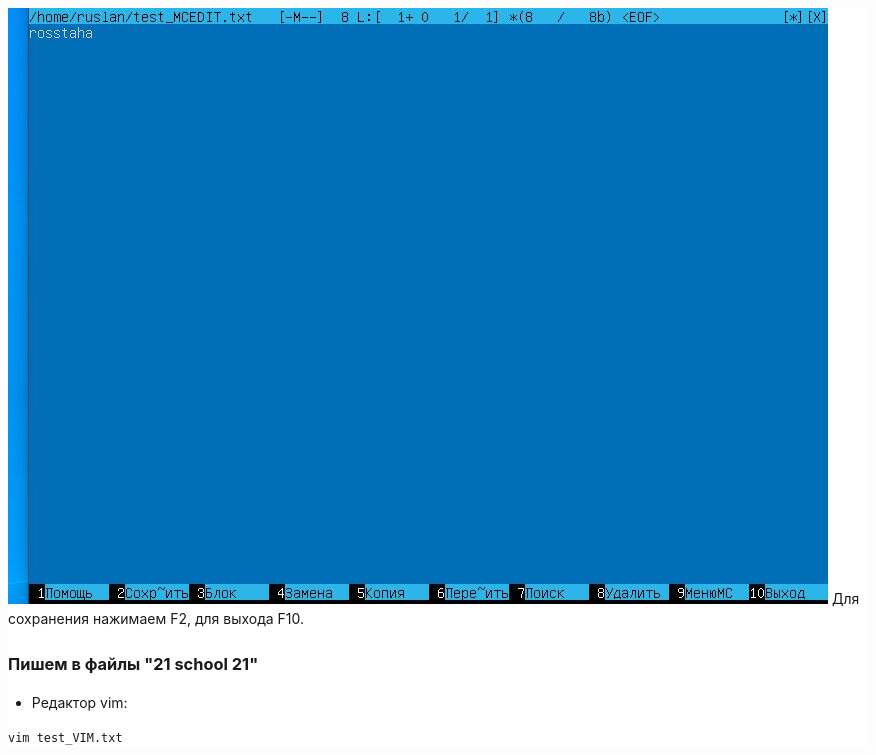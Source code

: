 ![Редактор mcedit](images/Part7-3.JPG)
Для сохранения нажимаем F2, для выхода F10.

### Пишем в файлы "21 school 21"
- Редактор vim:
```bash
vim test_VIM.txt
```